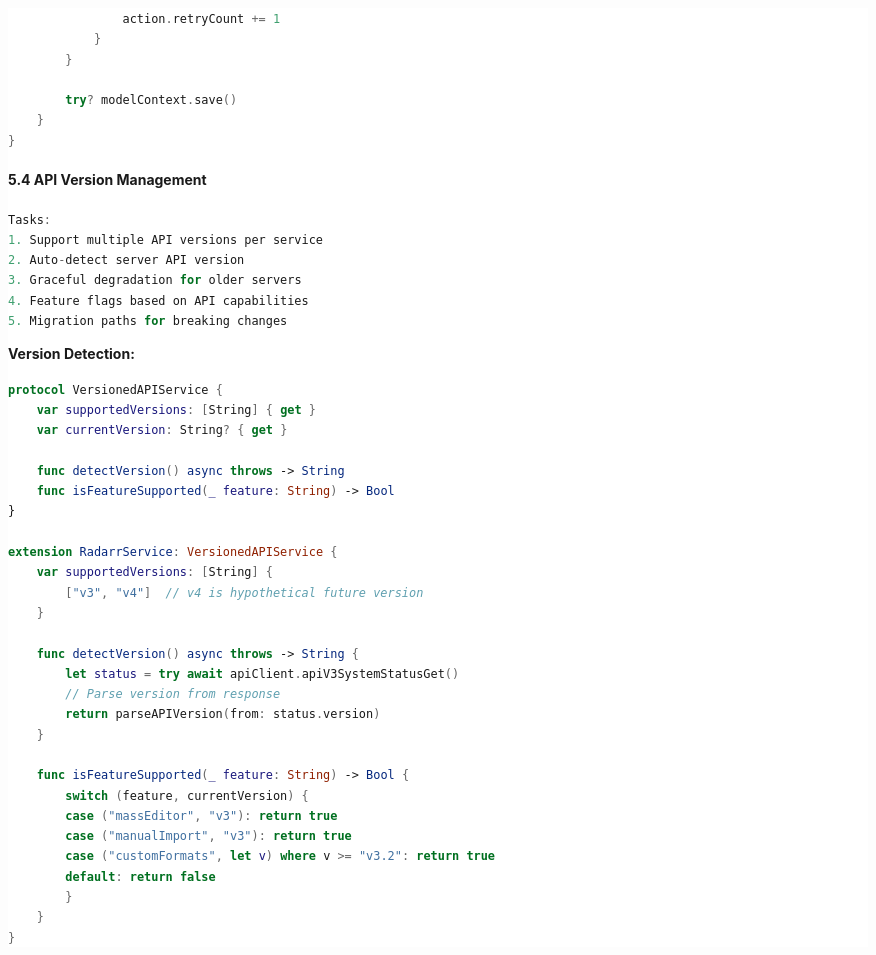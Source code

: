 ```swift
                action.retryCount += 1
            }
        }

        try? modelContext.save()
    }
}
```

#### 5.4 API Version Management

```swift
Tasks:
1. Support multiple API versions per service
2. Auto-detect server API version
3. Graceful degradation for older servers
4. Feature flags based on API capabilities
5. Migration paths for breaking changes
```

**Version Detection:**

```swift
protocol VersionedAPIService {
    var supportedVersions: [String] { get }
    var currentVersion: String? { get }

    func detectVersion() async throws -> String
    func isFeatureSupported(_ feature: String) -> Bool
}

extension RadarrService: VersionedAPIService {
    var supportedVersions: [String] {
        ["v3", "v4"]  // v4 is hypothetical future version
    }

    func detectVersion() async throws -> String {
        let status = try await apiClient.apiV3SystemStatusGet()
        // Parse version from response
        return parseAPIVersion(from: status.version)
    }

    func isFeatureSupported(_ feature: String) -> Bool {
        switch (feature, currentVersion) {
        case ("massEditor", "v3"): return true
        case ("manualImport", "v3"): return true
        case ("customFormats", let v) where v >= "v3.2": return true
        default: return false
        }
    }
}
```

